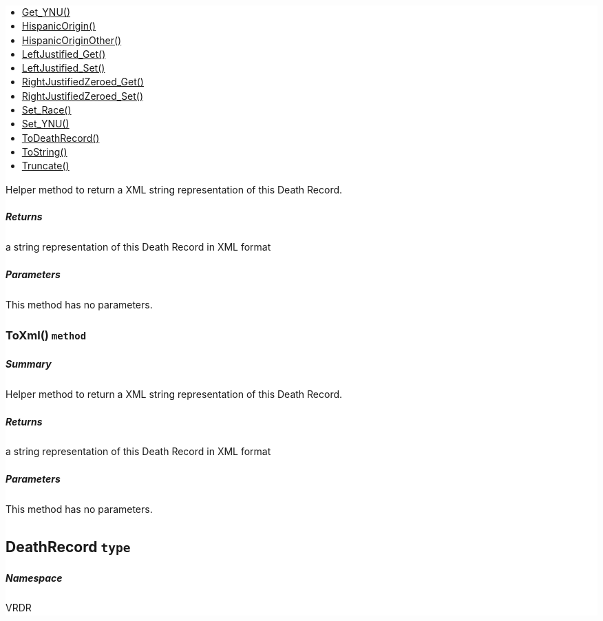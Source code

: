   - [Get_YNU()](#M-VRDR-IJEMortality-Get_YNU-System-String- 'VRDR.IJEMortality.Get_YNU(System.String)')
  - [HispanicOrigin()](#M-VRDR-IJEMortality-HispanicOrigin 'VRDR.IJEMortality.HispanicOrigin')
  - [HispanicOriginOther()](#M-VRDR-IJEMortality-HispanicOriginOther 'VRDR.IJEMortality.HispanicOriginOther')
  - [LeftJustified_Get()](#M-VRDR-IJEMortality-LeftJustified_Get-System-String,System-String- 'VRDR.IJEMortality.LeftJustified_Get(System.String,System.String)')
  - [LeftJustified_Set()](#M-VRDR-IJEMortality-LeftJustified_Set-System-String,System-String,System-String- 'VRDR.IJEMortality.LeftJustified_Set(System.String,System.String,System.String)')
  - [RightJustifiedZeroed_Get()](#M-VRDR-IJEMortality-RightJustifiedZeroed_Get-System-String,System-String- 'VRDR.IJEMortality.RightJustifiedZeroed_Get(System.String,System.String)')
  - [RightJustifiedZeroed_Set()](#M-VRDR-IJEMortality-RightJustifiedZeroed_Set-System-String,System-String,System-String- 'VRDR.IJEMortality.RightJustifiedZeroed_Set(System.String,System.String,System.String)')
  - [Set_Race()](#M-VRDR-IJEMortality-Set_Race-System-String,System-String- 'VRDR.IJEMortality.Set_Race(System.String,System.String)')
  - [Set_YNU()](#M-VRDR-IJEMortality-Set_YNU-System-String,System-String- 'VRDR.IJEMortality.Set_YNU(System.String,System.String)')
  - [ToDeathRecord()](#M-VRDR-IJEMortality-ToDeathRecord 'VRDR.IJEMortality.ToDeathRecord')
  - [ToString()](#M-VRDR-IJEMortality-ToString 'VRDR.IJEMortality.ToString')
  - [Truncate()](#M-VRDR-IJEMortality-Truncate-System-String,System-Int32- 'VRDR.IJEMortality.Truncate(System.String,System.Int32)')

Helper method to return a XML string representation of this Death Record.

##### Returns

a string representation of this Death Record in XML format

##### Parameters

This method has no parameters.

<a name='M-VRDR-CauseCodes-ToXml'></a>
### ToXml() `method`

##### Summary

Helper method to return a XML string representation of this Death Record.

##### Returns

a string representation of this Death Record in XML format

##### Parameters

This method has no parameters.

<a name='T-VRDR-DeathRecord'></a>
## DeathRecord `type`

##### Namespace

VRDR
